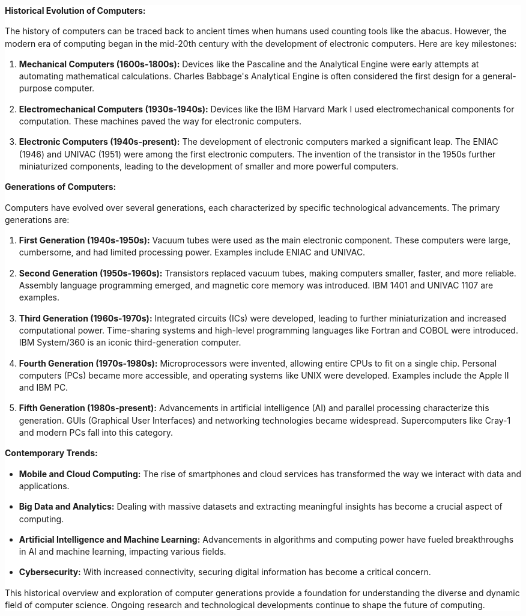 **Historical Evolution of Computers:**

The history of computers can be traced back to ancient times when humans used counting tools like the abacus. However, the modern era of computing began in the mid-20th century with the development of electronic computers. Here are key milestones:

1. **Mechanical Computers (1600s-1800s):** Devices like the Pascaline and the Analytical Engine were early attempts at automating mathematical calculations. Charles Babbage's Analytical Engine is often considered the first design for a general-purpose computer.

2. **Electromechanical Computers (1930s-1940s):** Devices like the IBM Harvard Mark I used electromechanical components for computation. These machines paved the way for electronic computers.

3. **Electronic Computers (1940s-present):** The development of electronic computers marked a significant leap. The ENIAC (1946) and UNIVAC (1951) were among the first electronic computers. The invention of the transistor in the 1950s further miniaturized components, leading to the development of smaller and more powerful computers.

**Generations of Computers:**

Computers have evolved over several generations, each characterized by specific technological advancements. The primary generations are:

1. **First Generation (1940s-1950s):** Vacuum tubes were used as the main electronic component. These computers were large, cumbersome, and had limited processing power. Examples include ENIAC and UNIVAC.

2. **Second Generation (1950s-1960s):** Transistors replaced vacuum tubes, making computers smaller, faster, and more reliable. Assembly language programming emerged, and magnetic core memory was introduced. IBM 1401 and UNIVAC 1107 are examples.

3. **Third Generation (1960s-1970s):** Integrated circuits (ICs) were developed, leading to further miniaturization and increased computational power. Time-sharing systems and high-level programming languages like Fortran and COBOL were introduced. IBM System/360 is an iconic third-generation computer.

4. **Fourth Generation (1970s-1980s):** Microprocessors were invented, allowing entire CPUs to fit on a single chip. Personal computers (PCs) became more accessible, and operating systems like UNIX were developed. Examples include the Apple II and IBM PC.

5. **Fifth Generation (1980s-present):** Advancements in artificial intelligence (AI) and parallel processing characterize this generation. GUIs (Graphical User Interfaces) and networking technologies became widespread. Supercomputers like Cray-1 and modern PCs fall into this category.

**Contemporary Trends:**

- **Mobile and Cloud Computing:** The rise of smartphones and cloud services has transformed the way we interact with data and applications.

- **Big Data and Analytics:** Dealing with massive datasets and extracting meaningful insights has become a crucial aspect of computing.

- **Artificial Intelligence and Machine Learning:** Advancements in algorithms and computing power have fueled breakthroughs in AI and machine learning, impacting various fields.

- **Cybersecurity:** With increased connectivity, securing digital information has become a critical concern.

This historical overview and exploration of computer generations provide a foundation for understanding the diverse and dynamic field of computer science. Ongoing research and technological developments continue to shape the future of computing.
